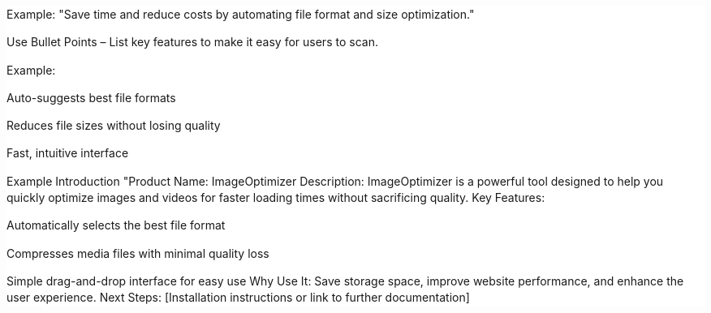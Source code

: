 Example: "Save time and reduce costs by automating file format and size optimization."

Use Bullet Points – List key features to make it easy for users to scan.

Example:

Auto-suggests best file formats

Reduces file sizes without losing quality

Fast, intuitive interface

Example Introduction
"Product Name: ImageOptimizer
Description: ImageOptimizer is a powerful tool designed to help you quickly optimize images and videos for faster loading times without sacrificing quality.
Key Features:

Automatically selects the best file format

Compresses media files with minimal quality loss

Simple drag-and-drop interface for easy use
Why Use It: Save storage space, improve website performance, and enhance the user experience.
Next Steps: [Installation instructions or link to further documentation]
